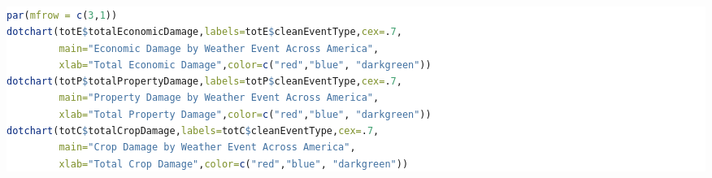 
```r
par(mfrow = c(3,1))
dotchart(totE$totalEconomicDamage,labels=totE$cleanEventType,cex=.7,
         main="Economic Damage by Weather Event Across America",
         xlab="Total Economic Damage",color=c("red","blue", "darkgreen"))
dotchart(totP$totalPropertyDamage,labels=totP$cleanEventType,cex=.7,
         main="Property Damage by Weather Event Across America",
         xlab="Total Property Damage",color=c("red","blue", "darkgreen"))
dotchart(totC$totalCropDamage,labels=totC$cleanEventType,cex=.7,
         main="Crop Damage by Weather Event Across America",
         xlab="Total Crop Damage",color=c("red","blue", "darkgreen"))
```
